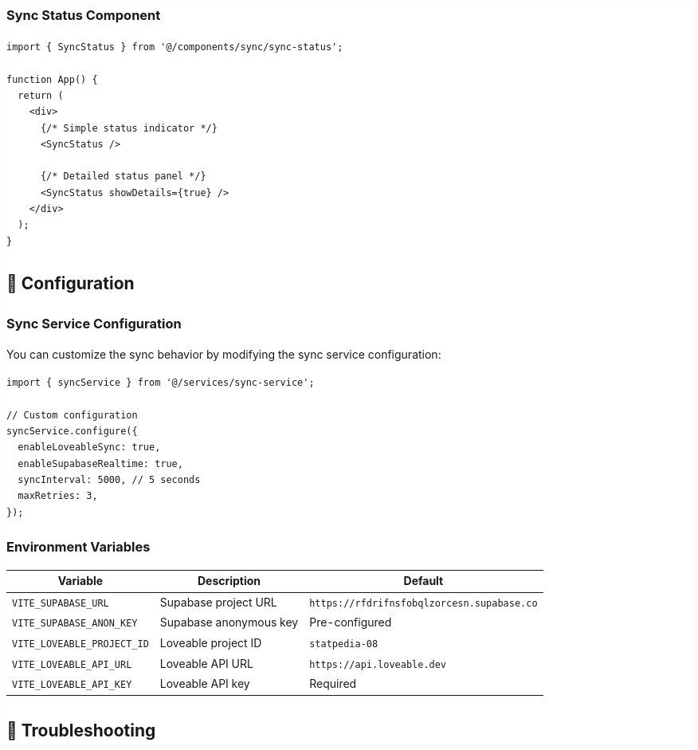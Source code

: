 ### Sync Status Component

```tsx
import { SyncStatus } from '@/components/sync/sync-status';

function App() {
  return (
    <div>
      {/* Simple status indicator */}
      <SyncStatus />
      
      {/* Detailed status panel */}
      <SyncStatus showDetails={true} />
    </div>
  );
}
```

## 🔧 Configuration

### Sync Service Configuration

You can customize the sync behavior by modifying the sync service configuration:

```tsx
import { syncService } from '@/services/sync-service';

// Custom configuration
syncService.configure({
  enableLoveableSync: true,
  enableSupabaseRealtime: true,
  syncInterval: 5000, // 5 seconds
  maxRetries: 3,
});
```

### Environment Variables

| Variable | Description | Default |
|----------|-------------|---------|
| `VITE_SUPABASE_URL` | Supabase project URL | `https://rfdrifnsfobqlzorcesn.supabase.co` |
| `VITE_SUPABASE_ANON_KEY` | Supabase anonymous key | Pre-configured |
| `VITE_LOVEABLE_PROJECT_ID` | Loveable project ID | `statpedia-08` |
| `VITE_LOVEABLE_API_URL` | Loveable API URL | `https://api.loveable.dev` |
| `VITE_LOVEABLE_API_KEY` | Loveable API key | Required |

## 🐛 Troubleshooting
